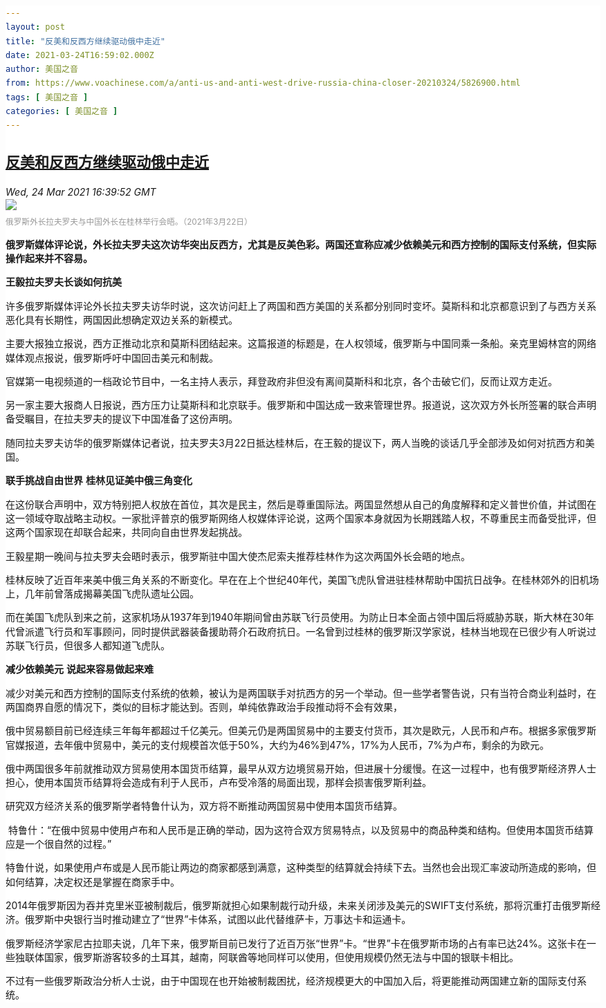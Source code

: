 ```yaml
---
layout: post
title: "反美和反西方继续驱动俄中走近"
date: 2021-03-24T16:59:02.000Z
author: 美国之音
from: https://www.voachinese.com/a/anti-us-and-anti-west-drive-russia-china-closer-20210324/5826900.html
tags: [ 美国之音 ]
categories: [ 美国之音 ]
---
```


[反美和反西方继续驱动俄中走近](https://www.voachinese.com/a/anti-us-and-anti-west-drive-russia-china-closer-20210324/5826900.html)
------

<div>
<div><i>Wed, 24 Mar 2021 16:39:52 GMT</i></div><img src="https://images.weserv.nl?url=gdb.voanews.com/63033AD3-9758-42FE-B33A-B3CAA79E1004_r1_s_w900.jpg" width="100%"><div><small style="color: #999;">俄罗斯外长拉夫罗夫与中国外长在桂林举行会晤。（2021年3月22日）</small></div><p><strong style="mso-bidi-font-weight:normal">俄罗斯媒体评论说，外长拉夫罗夫这次访华突出反西方，尤其是反美色彩。两国还宣称应减少依赖美元和西方控制的国际支付系统，但实际操作起来并不容易。</strong></p><p><strong>王毅拉夫罗夫长谈如何抗美</strong></p><p>许多俄罗斯媒体评论外长拉夫罗夫访华时说，这次访问赶上了两国和西方美国的关系都分别同时变坏。莫斯科和北京都意识到了与西方关系恶化具有长期性，两国因此想确定双边关系的新模式。</p><p>主要大报独立报说，西方正推动北京和莫斯科团结起来。这篇报道的标题是，在人权领域，俄罗斯与中国同乘一条船。亲克里姆林宫的网络媒体观点报说，俄罗斯呼吁中国回击美元和制裁。</p><p>官媒第一电视频道的一档政论节目中，一名主持人表示，拜登政府非但没有离间莫斯科和北京，各个击破它们，反而让双方走近。</p><p>另一家主要大报商人日报说，西方压力让莫斯科和北京联手。俄罗斯和中国达成一致来管理世界。报道说，这次双方外长所签署的联合声明备受瞩目，在拉夫罗夫的提议下中国准备了这份声明。</p><p>随同拉夫罗夫访华的俄罗斯媒体记者说，拉夫罗夫3月22日抵达桂林后，在王毅的提议下，两人当晚的谈话几乎全部涉及如何对抗西方和美国。</p><p><strong>联手挑战自由世界</strong> <strong>桂林见证美中俄三角变化</strong></p><p>在这份联合声明中，双方特别把人权放在首位，其次是民主，然后是尊重国际法。两国显然想从自己的角度解释和定义普世价值，并试图在这一领域夺取战略主动权。一家批评普京的俄罗斯网络人权媒体评论说，这两个国家本身就因为长期践踏人权，不尊重民主而备受批评，但这两个国家现在却联合起来，共同向自由世界发起挑战。</p><p>王毅星期一晚间与拉夫罗夫会晤时表示，俄罗斯驻中国大使杰尼索夫推荐桂林作为这次两国外长会晤的地点。</p><p>桂林反映了近百年来美中俄三角关系的不断变化。早在在上个世纪40年代，美国飞虎队曾进驻桂林帮助中国抗日战争。在桂林郊外的旧机场上，几年前曾落成揭幕美国飞虎队遗址公园。</p><p>而在美国飞虎队到来之前，这家机场从1937年到1940年期间曾由苏联飞行员使用。为防止日本全面占领中国后将威胁苏联，斯大林在30年代曾派遣飞行员和军事顾问，同时提供武器装备援助蒋介石政府抗日。一名曾到过桂林的俄罗斯汉学家说，桂林当地现在已很少有人听说过苏联飞行员，但很多人都知道飞虎队。</p><p><strong>减少依赖美元</strong> <strong>说起来容易做起来难</strong></p><p>减少对美元和西方控制的国际支付系统的依赖，被认为是两国联手对抗西方的另一个举动。但一些学者警告说，只有当符合商业利益时，在两国商界自愿的情况下，类似的目标才能达到。否则，单纯依靠政治手段推动将不会有效果，</p><p>俄中贸易额目前已经连续三年每年都超过千亿美元。但美元仍是两国贸易中的主要支付货币，其次是欧元，人民币和卢布。根据多家俄罗斯官媒报道，去年俄中贸易中，美元的支付规模首次低于50%，大约为46%到47%，17%为人民币，7%为卢布，剩余的为欧元。</p><p>俄中两国很多年前就推动双方贸易使用本国货币结算，最早从双方边境贸易开始，但进展十分缓慢。在这一过程中，也有俄罗斯经济界人士担心，使用本国货币结算将会造成有利于人民币，卢布受冷落的局面出现，那样会损害俄罗斯利益。</p><p>研究双方经济关系的俄罗斯学者特鲁什认为，双方将不断推动两国贸易中使用本国货币结算。</p><p> 特鲁什：“在俄中贸易中使用卢布和人民币是正确的举动，因为这符合双方贸易特点，以及贸易中的商品种类和结构。但使用本国货币结算应是一个很自然的过程。”</p><p>特鲁什说，如果使用卢布或是人民币能让两边的商家都感到满意，这种类型的结算就会持续下去。当然也会出现汇率波动所造成的影响，但如何结算，决定权还是掌握在商家手中。</p><p>2014年俄罗斯因为吞并克里米亚被制裁后，俄罗斯就担心如果制裁行动升级，未来关闭涉及美元的SWIFT支付系统，那将沉重打击俄罗斯经济。俄罗斯中央银行当时推动建立了“世界”卡体系，试图以此代替维萨卡，万事达卡和运通卡。</p><p>俄罗斯经济学家尼古拉耶夫说，几年下来，俄罗斯目前已发行了近百万张“世界”卡。“世界”卡在俄罗斯市场的占有率已达24%。这张卡在一些独联体国家，俄罗斯游客较多的土耳其，越南，阿联酋等地同样可以使用，但使用规模仍然无法与中国的银联卡相比。</p><p>不过有一些俄罗斯政治分析人士说，由于中国现在也开始被制裁困扰，经济规模更大的中国加入后，将更能推动两国建立新的国际支付系统。</p>
</div>
